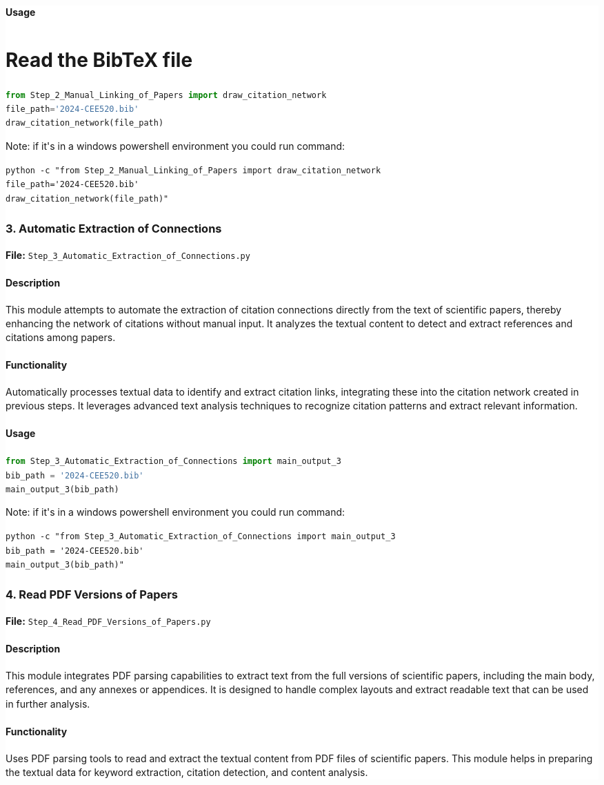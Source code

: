 #### Usage
# Read the BibTeX file
```python
from Step_2_Manual_Linking_of_Papers import draw_citation_network
file_path='2024-CEE520.bib'
draw_citation_network(file_path)
```
Note: if it's in a windows powershell environment you could run command:
```
python -c "from Step_2_Manual_Linking_of_Papers import draw_citation_network
file_path='2024-CEE520.bib'
draw_citation_network(file_path)"
```
### 3. Automatic Extraction of Connections
**File:** `Step_3_Automatic_Extraction_of_Connections.py`

#### Description
This module attempts to automate the extraction of citation connections directly from the text of scientific papers, thereby enhancing the network of citations without manual input. It analyzes the textual content to detect and extract references and citations among papers.

#### Functionality
Automatically processes textual data to identify and extract citation links, integrating these into the citation network created in previous steps. It leverages advanced text analysis techniques to recognize citation patterns and extract relevant information.

#### Usage
```python
from Step_3_Automatic_Extraction_of_Connections import main_output_3
bib_path = '2024-CEE520.bib'
main_output_3(bib_path)
```

Note: if it's in a windows powershell environment you could run command:
```
python -c "from Step_3_Automatic_Extraction_of_Connections import main_output_3
bib_path = '2024-CEE520.bib'
main_output_3(bib_path)"
```
### 4. Read PDF Versions of Papers
**File:** `Step_4_Read_PDF_Versions_of_Papers.py`

#### Description
This module integrates PDF parsing capabilities to extract text from the full versions of scientific papers, including the main body, references, and any annexes or appendices. It is designed to handle complex layouts and extract readable text that can be used in further analysis.

#### Functionality
Uses PDF parsing tools to read and extract the textual content from PDF files of scientific papers. This module helps in preparing the textual data for keyword extraction, citation detection, and content analysis.
